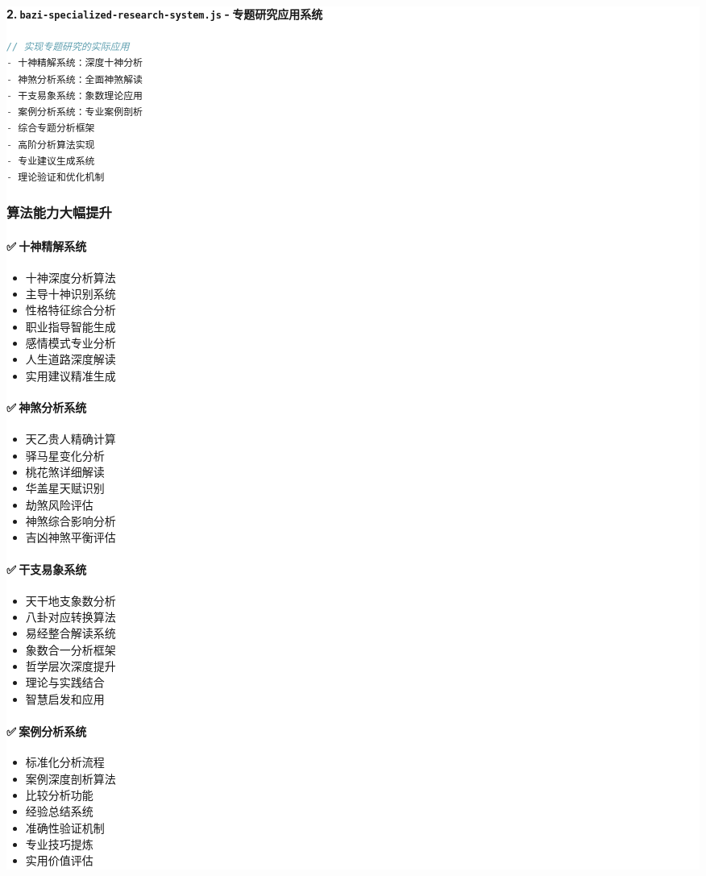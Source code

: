 #### 2. `bazi-specialized-research-system.js` - 专题研究应用系统
```javascript
// 实现专题研究的实际应用
- 十神精解系统：深度十神分析
- 神煞分析系统：全面神煞解读
- 干支易象系统：象数理论应用
- 案例分析系统：专业案例剖析
- 综合专题分析框架
- 高阶分析算法实现
- 专业建议生成系统
- 理论验证和优化机制
```

### 算法能力大幅提升

#### ✅ 十神精解系统
- 十神深度分析算法
- 主导十神识别系统
- 性格特征综合分析
- 职业指导智能生成
- 感情模式专业分析
- 人生道路深度解读
- 实用建议精准生成

#### ✅ 神煞分析系统
- 天乙贵人精确计算
- 驿马星变化分析
- 桃花煞详细解读
- 华盖星天赋识别
- 劫煞风险评估
- 神煞综合影响分析
- 吉凶神煞平衡评估

#### ✅ 干支易象系统
- 天干地支象数分析
- 八卦对应转换算法
- 易经整合解读系统
- 象数合一分析框架
- 哲学层次深度提升
- 理论与实践结合
- 智慧启发和应用

#### ✅ 案例分析系统
- 标准化分析流程
- 案例深度剖析算法
- 比较分析功能
- 经验总结系统
- 准确性验证机制
- 专业技巧提炼
- 实用价值评估
